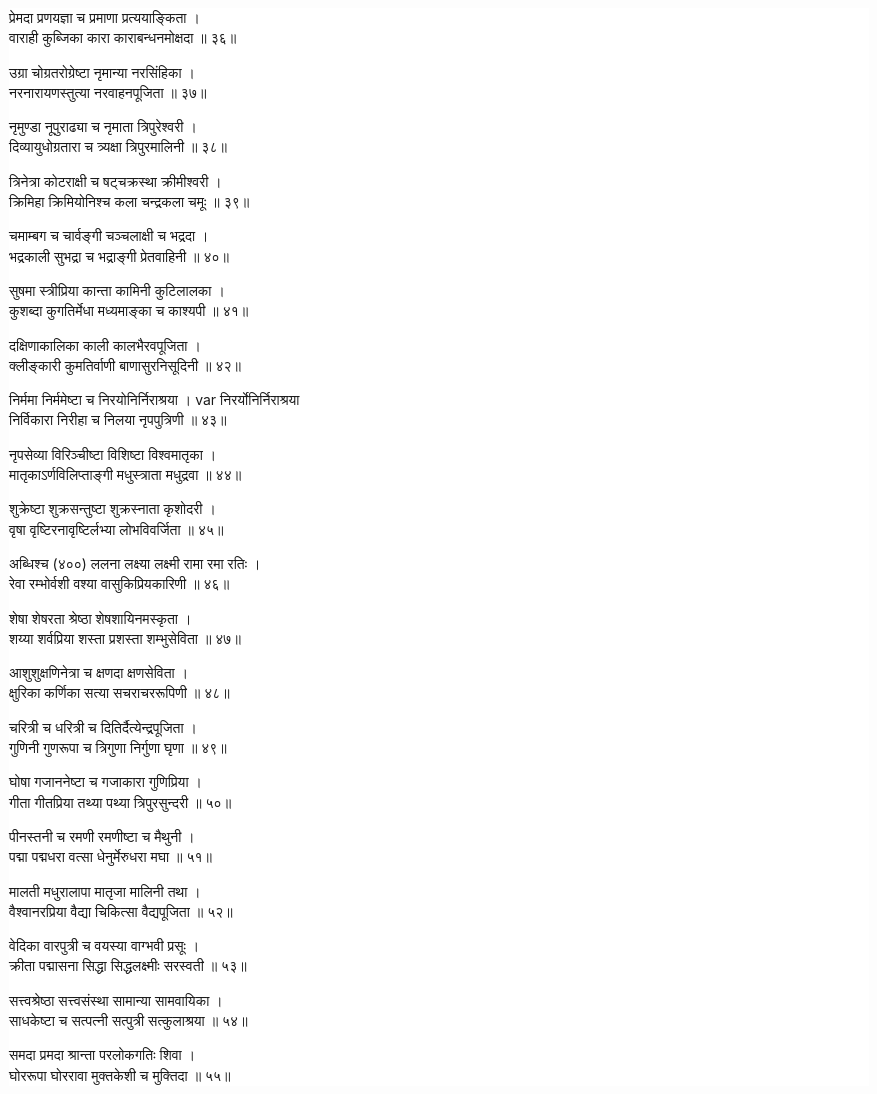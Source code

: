 प्रेमदा प्रणयज्ञा च प्रमाणा प्रत्ययाङ्किता ।  
वाराही कुब्जिका कारा काराबन्धनमोक्षदा ॥ ३६॥  
  
उग्रा चोग्रतरोग्रेष्टा नृमान्या नरसिंहिका ।  
नरनारायणस्तुत्या नरवाहनपूजिता ॥ ३७॥  
  
नृमुण्डा नूपुराढ्या च नृमाता त्रिपुरेश्वरी ।  
दिव्यायुधोग्रतारा च त्र्यक्षा त्रिपुरमालिनी ॥ ३८॥  
  
त्रिनेत्रा कोटराक्षी च षट्चक्रस्था क्रीमीश्वरी ।  
क्रिमिहा क्रिमियोनिश्च कला चन्द्रकला चमूः ॥ ३९॥  
  
चमाम्बग च चार्वङ्गी चञ्चलाक्षी च भद्रदा ।  
भद्रकाली सुभद्रा च भद्राङ्गी प्रेतवाहिनी ॥ ४०॥  
  
सुषमा स्त्रीप्रिया कान्ता कामिनी कुटिलालका ।  
कुशब्दा कुगतिर्मेधा मध्यमाङ्का च काश्यपी ॥ ४१॥  
  
दक्षिणाकालिका काली कालभैरवपूजिता ।  
क्लीङ्कारी कुमतिर्वाणी बाणासुरनिसूदिनी ॥ ४२॥  
  
निर्ममा निर्ममेष्टा च निरयोनिर्निराश्रया । var निरर्योनिर्निराश्रया  
निर्विकारा निरीहा च निलया नृपपुत्रिणी ॥ ४३॥  
  
नृपसेव्या विरिञ्चीष्टा विशिष्टा विश्वमातृका ।  
मातृकाऽर्णविलिप्ताङ्गी मधुस्त्राता मधुद्रवा ॥ ४४॥  
  
शुक्रेष्टा शुक्रसन्तुष्टा शुक्रस्नाता कृशोदरी ।  
वृषा वृष्टिरनावृष्टिर्लभ्या लोभविवर्जिता ॥ ४५॥  
  
अब्धिश्च (४००) ललना लक्ष्या लक्ष्मी रामा रमा रतिः ।  
रेवा रम्भोर्वशी वश्या वासुकिप्रियकारिणी ॥ ४६॥  
  
शेषा शेषरता श्रेष्ठा शेषशायिनमस्कृता ।  
शय्या शर्वप्रिया शस्ता प्रशस्ता शम्भुसेविता ॥ ४७॥  
  
आशुशुक्षणिनेत्रा च क्षणदा क्षणसेविता ।  
क्षुरिका कर्णिका सत्या सचराचररूपिणी ॥ ४८॥  
  
चरित्री च धरित्री च दितिर्दैत्येन्द्रपूजिता ।  
गुणिनी गुणरूपा च त्रिगुणा निर्गुणा घृणा ॥ ४९॥  
  
घोषा गजाननेष्टा च गजाकारा गुणिप्रिया ।  
गीता गीतप्रिया तथ्या पथ्या त्रिपुरसुन्दरी ॥ ५०॥  
  
पीनस्तनी च रमणी रमणीष्टा च मैथुनी ।  
पद्मा पद्मधरा वत्सा धेनुर्मेरुधरा मघा ॥ ५१॥  
  
मालती मधुरालापा मातृजा मालिनी तथा ।  
वैश्वानरप्रिया वैद्या चिकित्सा वैद्यपूजिता ॥ ५२॥  
  
वेदिका वारपुत्री च वयस्या वाग्भवी प्रसूः ।  
क्रीता पद्मासना सिद्धा सिद्धलक्ष्मीः सरस्वती ॥ ५३॥  
  
सत्त्वश्रेष्ठा सत्त्वसंस्था सामान्या सामवायिका ।  
साधकेष्टा च सत्पत्नी सत्पुत्री सत्कुलाश्रया ॥ ५४॥  
  
समदा प्रमदा श्रान्ता परलोकगतिः शिवा ।  
घोररूपा घोररावा मुक्तकेशी च मुक्तिदा ॥ ५५॥  
  